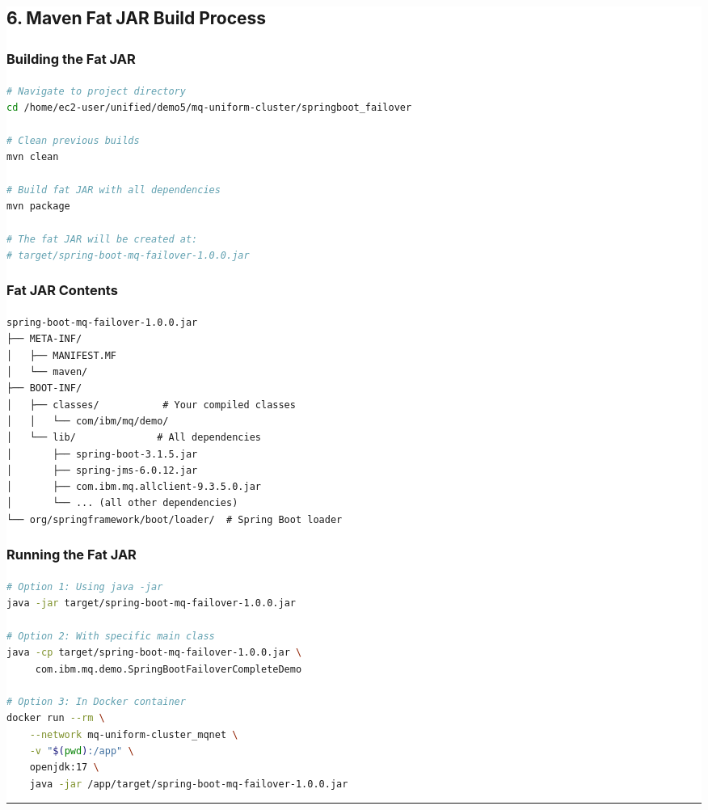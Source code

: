 
## 6. Maven Fat JAR Build Process

### Building the Fat JAR
```bash
# Navigate to project directory
cd /home/ec2-user/unified/demo5/mq-uniform-cluster/springboot_failover

# Clean previous builds
mvn clean

# Build fat JAR with all dependencies
mvn package

# The fat JAR will be created at:
# target/spring-boot-mq-failover-1.0.0.jar
```

### Fat JAR Contents
```
spring-boot-mq-failover-1.0.0.jar
├── META-INF/
│   ├── MANIFEST.MF
│   └── maven/
├── BOOT-INF/
│   ├── classes/           # Your compiled classes
│   │   └── com/ibm/mq/demo/
│   └── lib/              # All dependencies
│       ├── spring-boot-3.1.5.jar
│       ├── spring-jms-6.0.12.jar
│       ├── com.ibm.mq.allclient-9.3.5.0.jar
│       └── ... (all other dependencies)
└── org/springframework/boot/loader/  # Spring Boot loader
```

### Running the Fat JAR
```bash
# Option 1: Using java -jar
java -jar target/spring-boot-mq-failover-1.0.0.jar

# Option 2: With specific main class
java -cp target/spring-boot-mq-failover-1.0.0.jar \
     com.ibm.mq.demo.SpringBootFailoverCompleteDemo

# Option 3: In Docker container
docker run --rm \
    --network mq-uniform-cluster_mqnet \
    -v "$(pwd):/app" \
    openjdk:17 \
    java -jar /app/target/spring-boot-mq-failover-1.0.0.jar
```

---